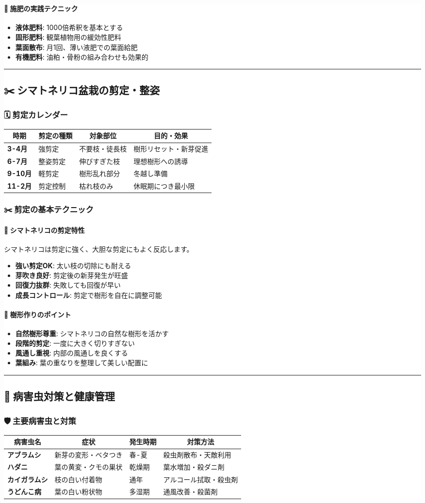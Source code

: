 #### 💊 施肥の実践テクニック
- **液体肥料**: 1000倍希釈を基本とする
- **固形肥料**: 観葉植物用の緩効性肥料
- **葉面散布**: 月1回、薄い液肥での葉面給肥
- **有機肥料**: 油粕・骨粉の組み合わせも効果的

---

## ✂️ シマトネリコ盆栽の剪定・整姿

### 🗓️ 剪定カレンダー

| 時期 | 剪定の種類 | 対象部位 | 目的・効果 |
|------|----------|----------|-----------|
| **3-4月** | 強剪定 | 不要枝・徒長枝 | 樹形リセット・新芽促進 |
| **6-7月** | 整姿剪定 | 伸びすぎた枝 | 理想樹形への誘導 |
| **9-10月** | 軽剪定 | 樹形乱れ部分 | 冬越し準備 |
| **11-2月** | 剪定控制 | 枯れ枝のみ | 休眠期につき最小限 |

### ✂️ 剪定の基本テクニック

#### 🌿 シマトネリコの剪定特性
シマトネリコは剪定に強く、大胆な剪定にもよく反応します。

- **強い剪定OK**: 太い枝の切除にも耐える
- **芽吹き良好**: 剪定後の新芽発生が旺盛
- **回復力抜群**: 失敗しても回復が早い
- **成長コントロール**: 剪定で樹形を自在に調整可能

#### 🎯 樹形作りのポイント
- **自然樹形尊重**: シマトネリコの自然な樹形を活かす
- **段階的剪定**: 一度に大きく切りすぎない
- **風通し重視**: 内部の風通しを良くする
- **葉組み**: 葉の重なりを整理して美しい配置に

---

## 🐛 病害虫対策と健康管理

### 🛡️ 主要病害虫と対策

| 病害虫名 | 症状 | 発生時期 | 対策方法 |
|----------|------|----------|----------|
| **アブラムシ** | 新芽の変形・ベタつき | 春-夏 | 殺虫剤散布・天敵利用 |
| **ハダニ** | 葉の黄変・クモの巣状 | 乾燥期 | 葉水増加・殺ダニ剤 |
| **カイガラムシ** | 枝の白い付着物 | 通年 | アルコール拭取・殺虫剤 |
| **うどんこ病** | 葉の白い粉状物 | 多湿期 | 通風改善・殺菌剤 |
